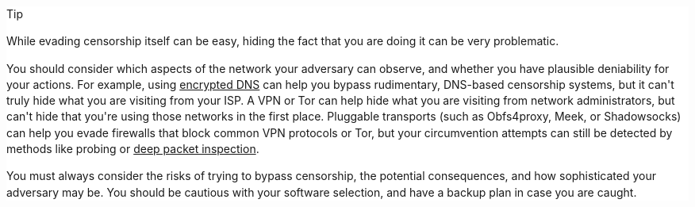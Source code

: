 <div class="admonition tip" markdown>
<p class="admonition-title">Tip</p>

While evading censorship itself can be easy, hiding the fact that you are doing it can be very problematic.

You should consider which aspects of the network your adversary can observe, and whether you have plausible deniability for your actions. For example, using [encrypted DNS](../advanced/dns-overview.md#what-is-encrypted-dns) can help you bypass rudimentary, DNS-based censorship systems, but it can't truly hide what you are visiting from your ISP. A VPN or Tor can help hide what you are visiting from network administrators, but can't hide that you're using those networks in the first place. Pluggable transports (such as Obfs4proxy, Meek, or Shadowsocks) can help you evade firewalls that block common VPN protocols or Tor, but your circumvention attempts can still be detected by methods like probing or [deep packet inspection](https://en.wikipedia.org/wiki/Deep_packet_inspection).

</div>

You must always consider the risks of trying to bypass censorship, the potential consequences, and how sophisticated your adversary may be. You should be cautious with your software selection, and have a backup plan in case you are caught.

[^1]: Wikipedia: [*Mass Surveillance*](https://en.wikipedia.org/wiki/Mass_surveillance) and [*Surveillance*](https://en.wikipedia.org/wiki/Surveillance).
[^2]: United States Privacy and Civil Liberties Oversight Board: [*Report on the Telephone Records Program Conducted under Section 215*](https://documents.pclob.gov/prod/Documents/OversightReport/ec542143-1079-424a-84b3-acc354698560/215-Report_on_the_Telephone_Records_Program.pdf)
[^3]: Wikipedia: [*Surveillance capitalism*](https://en.wikipedia.org/wiki/Surveillance_capitalism)
[^4]: "[Enumerating badness](https://ranum.com/security/computer_security/editorials/dumb)" (or, "listing all the bad things that we know about"), as many content blockers and antivirus programs do, fails to adequately protect you from new and unknown threats because they have not yet been added to the filter list. You should also employ other mitigation techniques.
[^5]: United Nations: [*Universal Declaration of Human Rights*](https://www.un.org/en/about-us/universal-declaration-of-human-rights).
